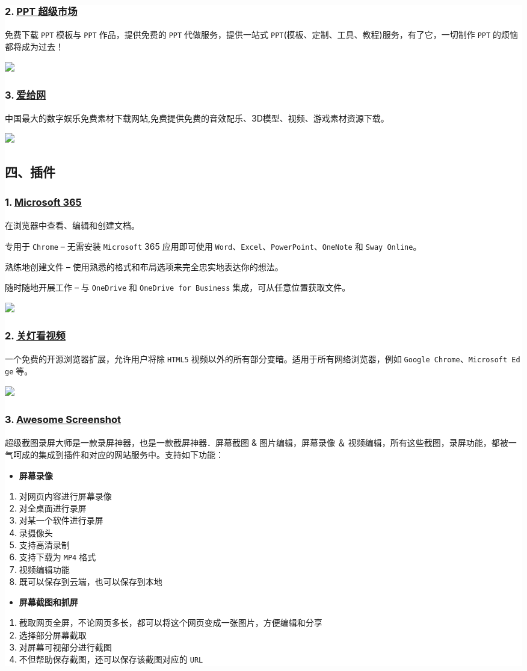 ### 2. [PPT 超级市场](https://www.pptsupermarket.com/)

免费下载 `PPT` 模板与 `PPT` 作品，提供免费的 `PPT` 代做服务，提供一站式 `PPT`(模板、定制、工具、教程)服务，有了它，一切制作 `PPT` 的烦恼都将成为过去！

![](assets/1693958801945.webp)

### 3. [爱给网](https://www.aigei.com/)

中国最大的数字娱乐免费素材下载网站,免费提供免费的音效配乐、3D模型、视频、游戏素材资源下载。

![](assets/1693958840698.webp)

## 四、插件

### 1. [Microsoft 365](https://chromewebstore.google.com/detail/microsoft-365/ndjpnladcallmjemlbaebfadecfhkepb)

在浏览器中查看、编辑和创建文档。

专用于 `Chrome` – 无需安装 `Microsoft` 365 应用即可使用 `Word`、`Excel`、`PowerPoint`、`OneNote` 和 `Sway Online`。

熟练地创建文件 – 使用熟悉的格式和布局选项来完全忠实地表达你的想法。

随时随地开展工作 – 与 `OneDrive` 和 `OneDrive for Business` 集成，可从任意位置获取文件。

![](assets/1695607160427.webp)

### 2. [关灯看视频](https://www.turnoffthelights.com/zh-cn/)

一个免费的开源浏览器扩展，允许用户将除 `HTML5` 视频以外的所有部分变暗。适用于所有网络浏览器，例如 `Google Chrome`、`Microsoft Edge` 等。

![](assets/1695607160706.webp)

### 3. [Awesome Screenshot](https://www.awesomescreenshot.com/)

超级截图录屏大师是一款录屏神器，也是一款截屏神器．屏幕截图 & 图片编辑，屏幕录像 ＆ 视频编辑，所有这些截图，录屏功能，都被一气呵成的集成到插件和对应的网站服务中。支持如下功能：

-   **屏幕录像**

1.   对网页内容进行屏幕录像 
2.   对全桌面进行录屏
3.   对某一个软件进行录屏
4.   录摄像头
5.   支持高清录制
6.   支持下载为 `MP4` 格式
7.   视频编辑功能
8.   既可以保存到云端，也可以保存到本地

-   **屏幕截图和抓屏**

1.   截取网页全屏，不论网页多长，都可以将这个网页变成一张图片，方便编辑和分享
2.   选择部分屏幕截取
3.   对屏幕可视部分进行截图
4.   不但帮助保存截图，还可以保存该截图对应的 `URL`
